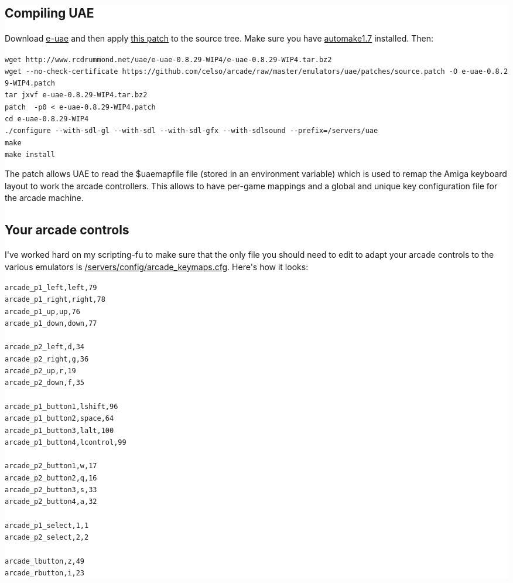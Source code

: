 Compiling UAE
-------------

Download [e-uae][4] and then apply [this patch][3] to the source tree. Make sure you have [automake1.7][4] installed. Then:

```
wget http://www.rcdrummond.net/uae/e-uae-0.8.29-WIP4/e-uae-0.8.29-WIP4.tar.bz2
wget --no-check-certificate https://github.com/celso/arcade/raw/master/emulators/uae/patches/source.patch -O e-uae-0.8.29-WIP4.patch
tar jxvf e-uae-0.8.29-WIP4.tar.bz2
patch  -p0 < e-uae-0.8.29-WIP4.patch
cd e-uae-0.8.29-WIP4
./configure --with-sdl-gl --with-sdl --with-sdl-gfx --with-sdlsound --prefix=/servers/uae
make
make install
```

The patch allows UAE to read the $uaemapfile file (stored in an environment variable) which is used to remap the Amiga keyboard layout to work the arcade controllers. This allows to have per-game mappings and a global and unique key configuration file for the arcade machine.

Your arcade controls
--------------------

I've worked hard on my scripting-fu to make sure that the only file you should need to edit to adapt your arcade controls to the various emulators is [/servers/config/arcade_keymaps.cfg][12]. Here's how it looks:

```
arcade_p1_left,left,79
arcade_p1_right,right,78
arcade_p1_up,up,76
arcade_p1_down,down,77

arcade_p2_left,d,34
arcade_p2_right,g,36
arcade_p2_up,r,19
arcade_p2_down,f,35

arcade_p1_button1,lshift,96
arcade_p1_button2,space,64
arcade_p1_button3,lalt,100
arcade_p1_button4,lcontrol,99

arcade_p2_button1,w,17
arcade_p2_button2,q,16
arcade_p2_button3,s,33
arcade_p2_button4,a,32

arcade_p1_select,1,1
arcade_p2_select,2,2

arcade_lbutton,z,49
arcade_rbutton,i,23
```


 [1]: http://elinux.org/BeagleBoardDebian#eMMC:_BeagleBone_Black
 [2]: http://advancemame.sourceforge.net
 [3]: https://github.com/celso/arcade/blob/master/emulators/uae/patches/source.patch
 [4]: http://www.rcdrummond.net/uae/e-uae-0.8.29-WIP4/e-uae-0.8.29-WIP4.tar.bz2
 [5]: http://ftp.gnu.org/gnu/automake/automake-1.7.9.tar.gz
 [6]: http://sourceforge.net/projects/mingetty/
 [7]: http://elinux.org/Beagleboard:BeagleBoneBlack_HDMI
 [8]: http://elinux.org/Beagleboard:BeagleBone_Audio
 [9]: https://raw.github.com/celso/arcade/master/docs/amigalayout.png
 [10]: https://github.com/GnoStiC/PUAE/blob/master/docs/configuration.txt
 [11]: http://whdload.de
 [12]: https://github.com/celso/arcade/blob/master/beaglebb/config/arcade_keymap.cfg
 [13]: https://raw.github.com/celso/arcade/master/docs/ipac_mappings.png